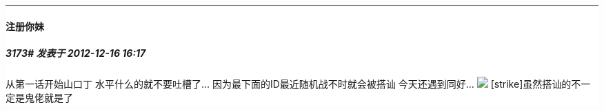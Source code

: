 





-----

####  注册你妹  
##### 3173#       发表于 2012-12-16 16:17




从第一话开始山口丁 水平什么的就不要吐槽了...
因为最下面的ID最近随机战不时就会被搭讪 今天还遇到同好...
<img src="http://i307.photobucket.com/albums/nn317/gintaman/1-1.jpg" referrerpolicy="no-referrer">
[strike]虽然搭讪的不一定是鬼佬就是了
